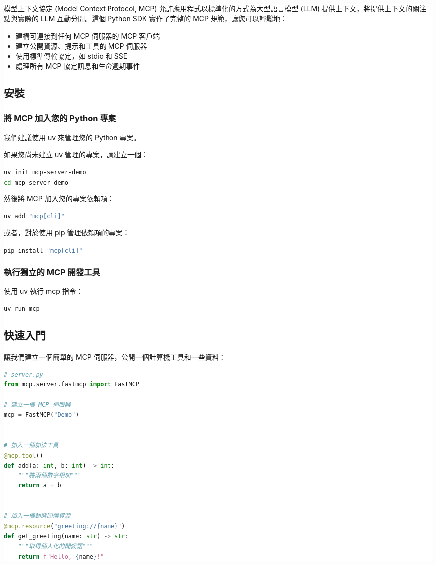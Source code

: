 模型上下文協定 (Model Context Protocol, MCP) 允許應用程式以標準化的方式為大型語言模型 (LLM) 提供上下文，將提供上下文的關注點與實際的 LLM 互動分開。這個 Python SDK 實作了完整的 MCP 規範，讓您可以輕鬆地：

- 建構可連接到任何 MCP 伺服器的 MCP 客戶端
- 建立公開資源、提示和工具的 MCP 伺服器
- 使用標準傳輸協定，如 stdio 和 SSE
- 處理所有 MCP 協定訊息和生命週期事件

## 安裝

### 將 MCP 加入您的 Python 專案

我們建議使用 [uv](https://docs.astral.sh/uv/) 來管理您的 Python 專案。

如果您尚未建立 uv 管理的專案，請建立一個：

   ```bash
   uv init mcp-server-demo
   cd mcp-server-demo
   ```

   然後將 MCP 加入您的專案依賴項：

   ```bash
   uv add "mcp[cli]"
   ```

或者，對於使用 pip 管理依賴項的專案：
```bash
pip install "mcp[cli]"
```

### 執行獨立的 MCP 開發工具

使用 uv 執行 mcp 指令：

```bash
uv run mcp
```

## 快速入門

讓我們建立一個簡單的 MCP 伺服器，公開一個計算機工具和一些資料：

```python
# server.py
from mcp.server.fastmcp import FastMCP

# 建立一個 MCP 伺服器
mcp = FastMCP("Demo")


# 加入一個加法工具
@mcp.tool()
def add(a: int, b: int) -> int:
    """將兩個數字相加"""
    return a + b


# 加入一個動態問候資源
@mcp.resource("greeting://{name}")
def get_greeting(name: str) -> str:
    """取得個人化的問候語"""
    return f"Hello, {name}!"
```


[pypi-badge]: https://img.shields.io/pypi/v/mcp.svg
[pypi-url]: https://pypi.org/project/mcp/
[mit-badge]: https://img.shields.io/pypi/l/mcp.svg
[mit-url]: https://github.com/modelcontextprotocol/python-sdk/blob/main/LICENSE
[python-badge]: https://img.shields.io/pypi/pyversions/mcp.svg
[python-url]: https://www.python.org/downloads/
[docs-badge]: https://img.shields.io/badge/docs-modelcontextprotocol.io-blue.svg
[docs-url]: https://modelcontextprotocol.io
[spec-badge]: https://img.shields.io/badge/spec-spec.modelcontextprotocol.io-blue.svg
[spec-url]: https://spec.modelcontextprotocol.io
[discussions-badge]: https://img.shields.io/github/discussions/modelcontextprotocol/python-sdk
[discussions-url]: https://github.com/modelcontextprotocol/python-sdk/discussions